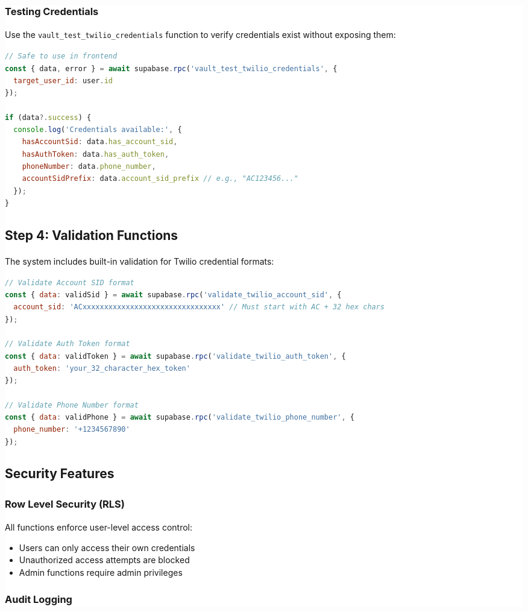 ### Testing Credentials

Use the `vault_test_twilio_credentials` function to verify credentials exist without exposing them:

```javascript
// Safe to use in frontend
const { data, error } = await supabase.rpc('vault_test_twilio_credentials', {
  target_user_id: user.id
});

if (data?.success) {
  console.log('Credentials available:', {
    hasAccountSid: data.has_account_sid,
    hasAuthToken: data.has_auth_token,
    phoneNumber: data.phone_number,
    accountSidPrefix: data.account_sid_prefix // e.g., "AC123456..."
  });
}
```

## Step 4: Validation Functions

The system includes built-in validation for Twilio credential formats:

```javascript
// Validate Account SID format
const { data: validSid } = await supabase.rpc('validate_twilio_account_sid', {
  account_sid: 'ACxxxxxxxxxxxxxxxxxxxxxxxxxxxxxxxx' // Must start with AC + 32 hex chars
});

// Validate Auth Token format
const { data: validToken } = await supabase.rpc('validate_twilio_auth_token', {
  auth_token: 'your_32_character_hex_token'
});

// Validate Phone Number format
const { data: validPhone } = await supabase.rpc('validate_twilio_phone_number', {
  phone_number: '+1234567890'
});
```

## Security Features

### Row Level Security (RLS)

All functions enforce user-level access control:
- Users can only access their own credentials
- Unauthorized access attempts are blocked
- Admin functions require admin privileges

### Audit Logging
